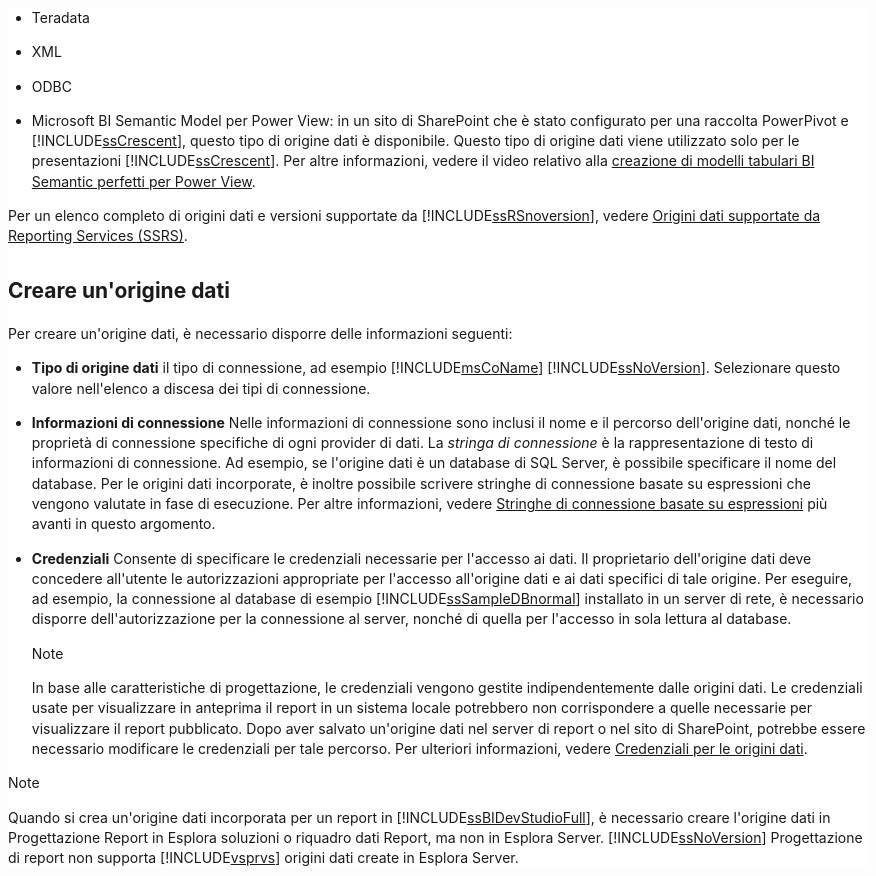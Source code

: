 -   Teradata  
  
-   XML  
  
-   ODBC  
  
-   Microsoft BI Semantic Model per Power View: in un sito di SharePoint che è stato configurato per una raccolta PowerPivot e [!INCLUDE[ssCrescent](../includes/sscrescent-md.md)], questo tipo di origine dati è disponibile. Questo tipo di origine dati viene utilizzato solo per le presentazioni [!INCLUDE[ssCrescent](../includes/sscrescent-md.md)]. Per altre informazioni, vedere il video relativo alla [creazione di modelli tabulari BI Semantic perfetti per Power View](http://technet.microsoft.com/video/building-the-perfect-bi-semantic-tabular-models-for-power-view.aspx).  
  
 Per un elenco completo di origini dati e versioni supportate da [!INCLUDE[ssRSnoversion](../includes/ssrsnoversion-md.md)], vedere [Origini dati supportate da Reporting Services &#40;SSRS&#41;](create-deploy-and-manage-mobile-and-paginated-reports.md).  
  
##  <a name="bkmk_create_data_source"></a> Creare un'origine dati  
 Per creare un'origine dati, è necessario disporre delle informazioni seguenti:  
  
-   **Tipo di origine dati** il tipo di connessione, ad esempio [!INCLUDE[msCoName](../includes/msconame-md.md)] [!INCLUDE[ssNoVersion](../includes/ssnoversion-md.md)]. Selezionare questo valore nell'elenco a discesa dei tipi di connessione.  
  
-   **Informazioni di connessione** Nelle informazioni di connessione sono inclusi il nome e il percorso dell'origine dati, nonché le proprietà di connessione specifiche di ogni provider di dati. La *stringa di connessione* è la rappresentazione di testo di informazioni di connessione. Ad esempio, se l'origine dati è un database di SQL Server, è possibile specificare il nome del database. Per le origini dati incorporate, è inoltre possibile scrivere stringhe di connessione basate su espressioni che vengono valutate in fase di esecuzione. Per altre informazioni, vedere [Stringhe di connessione basate su espressioni](#Expressions) più avanti in questo argomento.  
  
-   **Credenziali** Consente di specificare le credenziali necessarie per l'accesso ai dati. Il proprietario dell'origine dati deve concedere all'utente le autorizzazioni appropriate per l'accesso all'origine dati e ai dati specifici di tale origine. Per eseguire, ad esempio, la connessione al database di esempio [!INCLUDE[ssSampleDBnormal](../includes/sssampledbnormal-md.md)] installato in un server di rete, è necessario disporre dell'autorizzazione per la connessione al server, nonché di quella per l'accesso in sola lettura al database.  
  
    > [!NOTE]  
    >  In base alle caratteristiche di progettazione, le credenziali vengono gestite indipendentemente dalle origini dati. Le credenziali usate per visualizzare in anteprima il report in un sistema locale potrebbero non corrispondere a quelle necessarie per visualizzare il report pubblicato. Dopo aver salvato un'origine dati nel server di report o nel sito di SharePoint, potrebbe essere necessario modificare le credenziali per tale percorso. Per ulteriori informazioni, vedere [Credenziali per le origini dati](#bkmk_credentials).  
  
> [!NOTE]  
>  Quando si crea un'origine dati incorporata per un report in [!INCLUDE[ssBIDevStudioFull](../includes/ssbidevstudiofull-md.md)], è necessario creare l'origine dati in Progettazione Report in Esplora soluzioni o riquadro dati Report, ma non in Esplora Server. [!INCLUDE[ssNoVersion](../includes/ssnoversion-md.md)] Progettazione di report non supporta [!INCLUDE[vsprvs](../includes/vsprvs-md.md)] origini dati create in Esplora Server.  
  